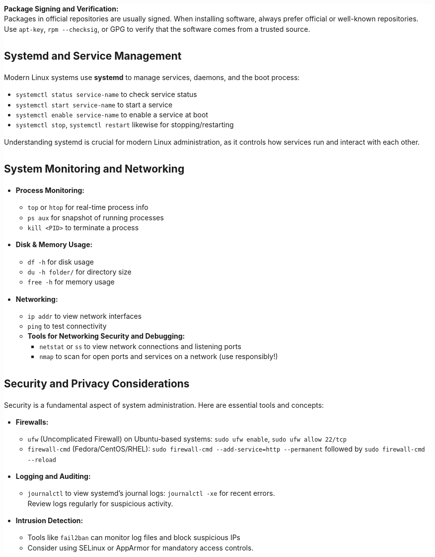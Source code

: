 **Package Signing and Verification:**  
Packages in official repositories are usually signed. When installing software, always prefer official or well-known repositories. Use `apt-key`, `rpm --checksig`, or GPG to verify that the software comes from a trusted source.

## Systemd and Service Management

Modern Linux systems use **systemd** to manage services, daemons, and the boot process:

- `systemctl status service-name` to check service status  
- `systemctl start service-name` to start a service  
- `systemctl enable service-name` to enable a service at boot  
- `systemctl stop`, `systemctl restart` likewise for stopping/restarting

Understanding systemd is crucial for modern Linux administration, as it controls how services run and interact with each other.

## System Monitoring and Networking

- **Process Monitoring:**  
  - `top` or `htop` for real-time process info  
  - `ps aux` for snapshot of running processes  
  - `kill <PID>` to terminate a process

- **Disk & Memory Usage:**  
  - `df -h` for disk usage  
  - `du -h folder/` for directory size  
  - `free -h` for memory usage

- **Networking:**
  - `ip addr` to view network interfaces  
  - `ping` to test connectivity  
  - **Tools for Networking Security and Debugging:**  
    - `netstat` or `ss` to view network connections and listening ports  
    - `nmap` to scan for open ports and services on a network (use responsibly!)

## Security and Privacy Considerations

Security is a fundamental aspect of system administration. Here are essential tools and concepts:

- **Firewalls:**
  - `ufw` (Uncomplicated Firewall) on Ubuntu-based systems: `sudo ufw enable`, `sudo ufw allow 22/tcp`  
  - `firewall-cmd` (Fedora/CentOS/RHEL): `sudo firewall-cmd --add-service=http --permanent` followed by `sudo firewall-cmd --reload`

- **Logging and Auditing:**
  - `journalctl` to view systemd’s journal logs: `journalctl -xe` for recent errors.  
  Review logs regularly for suspicious activity.

- **Intrusion Detection:**
  - Tools like `fail2ban` can monitor log files and block suspicious IPs  
  - Consider using SELinux or AppArmor for mandatory access controls.
